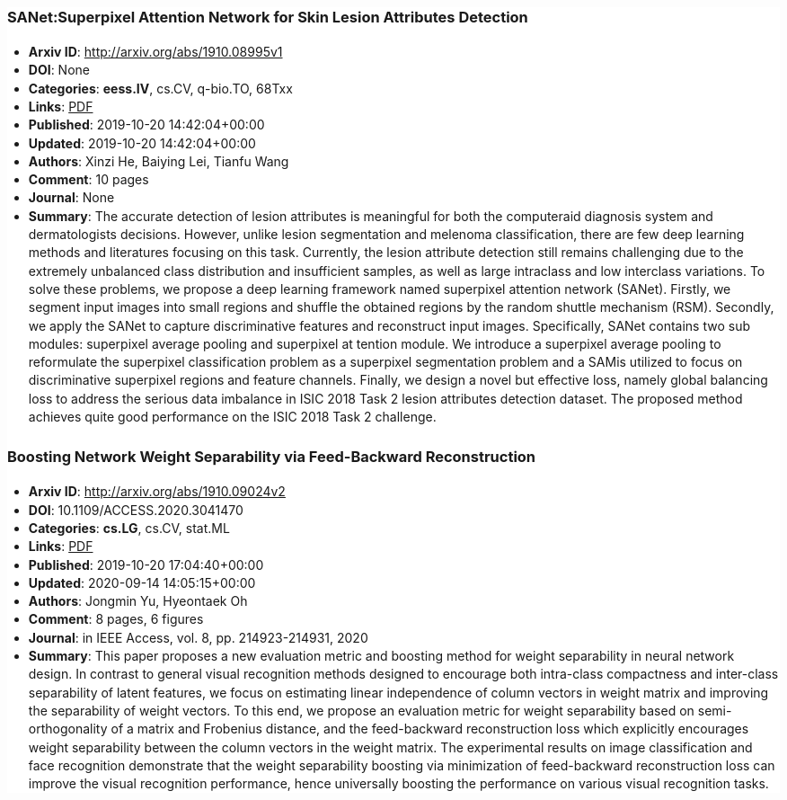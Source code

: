

### SANet:Superpixel Attention Network for Skin Lesion Attributes Detection
- **Arxiv ID**: http://arxiv.org/abs/1910.08995v1
- **DOI**: None
- **Categories**: **eess.IV**, cs.CV, q-bio.TO, 68Txx
- **Links**: [PDF](http://arxiv.org/pdf/1910.08995v1)
- **Published**: 2019-10-20 14:42:04+00:00
- **Updated**: 2019-10-20 14:42:04+00:00
- **Authors**: Xinzi He, Baiying Lei, Tianfu Wang
- **Comment**: 10 pages
- **Journal**: None
- **Summary**: The accurate detection of lesion attributes is meaningful for both the computeraid diagnosis system and dermatologists decisions. However, unlike lesion segmentation and melenoma classification, there are few deep learning methods and literatures focusing on this task. Currently, the lesion attribute detection still remains challenging due to the extremely unbalanced class distribution and insufficient samples, as well as large intraclass and low interclass variations. To solve these problems, we propose a deep learning framework named superpixel attention network (SANet). Firstly, we segment input images into small regions and shuffle the obtained regions by the random shuttle mechanism (RSM). Secondly, we apply the SANet to capture discriminative features and reconstruct input images. Specifically, SANet contains two sub modules: superpixel average pooling and superpixel at tention module. We introduce a superpixel average pooling to reformulate the superpixel classification problem as a superpixel segmentation problem and a SAMis utilized to focus on discriminative superpixel regions and feature channels. Finally, we design a novel but effective loss, namely global balancing loss to address the serious data imbalance in ISIC 2018 Task 2 lesion attributes detection dataset. The proposed method achieves quite good performance on the ISIC 2018 Task 2 challenge.



### Boosting Network Weight Separability via Feed-Backward Reconstruction
- **Arxiv ID**: http://arxiv.org/abs/1910.09024v2
- **DOI**: 10.1109/ACCESS.2020.3041470
- **Categories**: **cs.LG**, cs.CV, stat.ML
- **Links**: [PDF](http://arxiv.org/pdf/1910.09024v2)
- **Published**: 2019-10-20 17:04:40+00:00
- **Updated**: 2020-09-14 14:05:15+00:00
- **Authors**: Jongmin Yu, Hyeontaek Oh
- **Comment**: 8 pages, 6 figures
- **Journal**: in IEEE Access, vol. 8, pp. 214923-214931, 2020
- **Summary**: This paper proposes a new evaluation metric and boosting method for weight separability in neural network design. In contrast to general visual recognition methods designed to encourage both intra-class compactness and inter-class separability of latent features, we focus on estimating linear independence of column vectors in weight matrix and improving the separability of weight vectors. To this end, we propose an evaluation metric for weight separability based on semi-orthogonality of a matrix and Frobenius distance, and the feed-backward reconstruction loss which explicitly encourages weight separability between the column vectors in the weight matrix. The experimental results on image classification and face recognition demonstrate that the weight separability boosting via minimization of feed-backward reconstruction loss can improve the visual recognition performance, hence universally boosting the performance on various visual recognition tasks.
